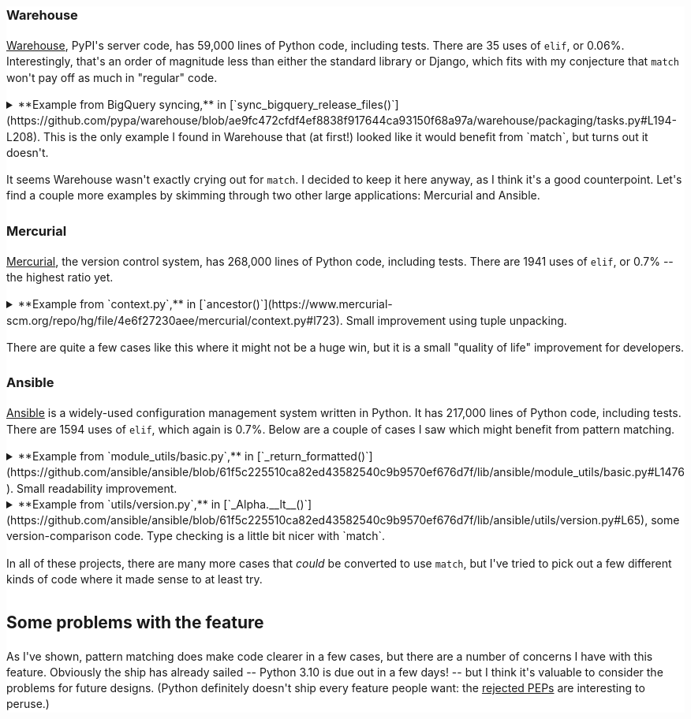 ### Warehouse

[Warehouse](https://github.com/pypa/warehouse), PyPI's server code, has 59,000 lines of Python code, including tests. There are 35 uses of `elif`, or 0.06%. Interestingly, that's an order of magnitude less than either the standard library or Django, which fits with my conjecture that `match` won't pay off as much in "regular" code.

<details><summary markdown="span">**Example from BigQuery syncing,** in [`sync_bigquery_release_files()`](https://github.com/pypa/warehouse/blob/ae9fc472cfdf4ef8838f917644ca93150f68a97a/warehouse/packaging/tasks.py#L194-L208). This is the only example I found in Warehouse that (at first!) looked like it would benefit from `match`, but turns out it doesn't.</summary></details>

It seems Warehouse wasn't exactly crying out for `match`. I decided to keep it here anyway, as I think it's a good counterpoint. Let's find a couple more examples by skimming through two other large applications: Mercurial and Ansible.

### Mercurial

[Mercurial](https://www.mercurial-scm.org/), the version control system, has 268,000 lines of Python code, including tests. There are 1941 uses of `elif`, or 0.7% -- the highest ratio yet.

<details><summary markdown="span">**Example from `context.py`,** in [`ancestor()`](https://www.mercurial-scm.org/repo/hg/file/4e6f27230aee/mercurial/context.py#l723). Small improvement using tuple unpacking.</summary></details>

There are quite a few cases like this where it might not be a huge win, but it is a small "quality of life" improvement for developers.

### Ansible

[Ansible](https://github.com/ansible/ansible) is a widely-used configuration management system written in Python. It has 217,000 lines of Python code, including tests. There are 1594 uses of `elif`, which again is 0.7%. Below are a couple of cases I saw which might benefit from pattern matching.

<details><summary markdown="span">**Example from `module_utils/basic.py`,** in [`_return_formatted()`](https://github.com/ansible/ansible/blob/61f5c225510ca82ed43582540c9b9570ef676d7f/lib/ansible/module_utils/basic.py#L1476). Small readability improvement.</summary></details>

<details><summary markdown="span">**Example from `utils/version.py`,** in [`_Alpha.__lt__()`](https://github.com/ansible/ansible/blob/61f5c225510ca82ed43582540c9b9570ef676d7f/lib/ansible/utils/version.py#L65), some version-comparison code. Type checking is a little bit nicer with `match`.</summary></details>

In all of these projects, there are many more cases that *could* be converted to use `match`, but I've tried to pick out a few different kinds of code where it made sense to at least try.


## Some problems with the feature

As I've shown, pattern matching does make code clearer in a few cases, but there are a number of concerns I have with this feature. Obviously the ship has already sailed -- Python 3.10 is due out in a few days! -- but I think it's valuable to consider the problems for future designs. (Python definitely doesn't ship every feature people want: the [rejected PEPs](https://www.python.org/dev/peps/#abandoned-withdrawn-and-rejected-peps) are interesting to peruse.)
